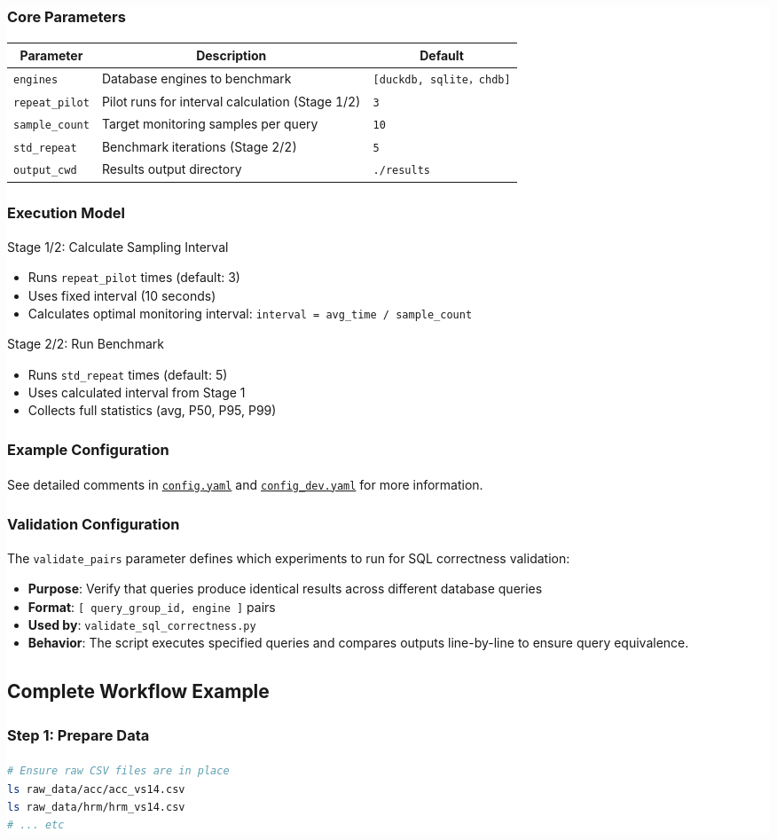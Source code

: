 ### Core Parameters

| Parameter      | Description                                     | Default                  |
| -------------- | ----------------------------------------------- | ------------------------ |
| `engines`      | Database engines to benchmark                   | `[duckdb, sqlite，chdb]` |
| `repeat_pilot` | Pilot runs for interval calculation (Stage 1/2) | `3`                      |
| `sample_count` | Target monitoring samples per query             | `10`                     |
| `std_repeat`   | Benchmark iterations (Stage 2/2)                | `5`                      |
| `output_cwd`   | Results output directory                        | `./results`              |

### Execution Model

Stage 1/2: Calculate Sampling Interval

- Runs `repeat_pilot` times (default: 3)
- Uses fixed interval (10 seconds)
- Calculates optimal monitoring interval: `interval = avg_time / sample_count`

Stage 2/2: Run Benchmark

- Runs `std_repeat` times (default: 5)
- Uses calculated interval from Stage 1
- Collects full statistics (avg, P50, P95, P99)

### Example Configuration

See detailed comments in [`config.yaml`](config.yaml) and [`config_dev.yaml`](config_dev.yaml) for more information.

### Validation Configuration

The `validate_pairs` parameter defines which experiments to run for SQL correctness validation:

- **Purpose**: Verify that queries produce identical results across different database queries
- **Format**: `[ query_group_id, engine ]` pairs
- **Used by**: `validate_sql_correctness.py`
- **Behavior**: The script executes specified queries and compares outputs line-by-line to ensure query equivalence.

## Complete Workflow Example

### Step 1: Prepare Data

```bash
# Ensure raw CSV files are in place
ls raw_data/acc/acc_vs14.csv
ls raw_data/hrm/hrm_vs14.csv
# ... etc
```
